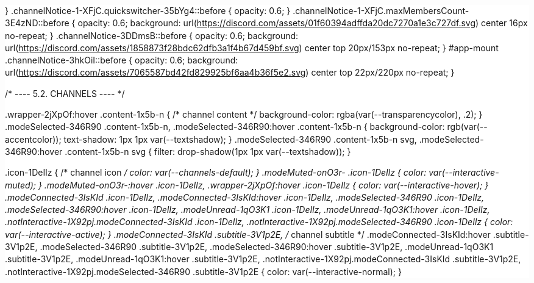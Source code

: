 }
.channelNotice-1-XFjC.quickswitcher-35bYg4::before {
	opacity: 0.6;
}
.channelNotice-1-XFjC.maxMembersCount-3E4zND::before {
	opacity: 0.6;
	background: url(https://discord.com/assets/01f60394adffda20dc7270a1e3c727df.svg) center 16px no-repeat;
}
.channelNotice-3DDmsB::before {
	opacity: 0.6;
	background: url(https://discord.com/assets/1858873f28bdc62dfb3a1f4b67d459bf.svg) center top 20px/153px no-repeat;
}
#app-mount .channelNotice-3hkOiI::before {
	opacity: 0.6;
	background: url(https://discord.com/assets/7065587bd42fd829925bf6aa4b36f5e2.svg) center top 22px/220px no-repeat;
}

/* ----		5.2.	CHANNELS						---- */

.wrapper-2jXpOf:hover .content-1x5b-n {						/* channel				content								*/
	background-color: rgba(var(--transparencycolor), .2);
}
.modeSelected-346R90 .content-1x5b-n,
.modeSelected-346R90:hover .content-1x5b-n {
	background-color: rgb(var(--accentcolor));
	text-shadow: 1px 1px var(--textshadow);
}
.modeSelected-346R90 .content-1x5b-n svg,
.modeSelected-346R90:hover .content-1x5b-n svg {
	filter: drop-shadow(1px 1px var(--textshadow));
}

.icon-1DeIlz {												/* channel				icon								*/
	color: var(--channels-default);
}
.modeMuted-onO3r- .icon-1DeIlz {
	color: var(--interactive-muted);
}
.modeMuted-onO3r-:hover .icon-1DeIlz,
.wrapper-2jXpOf:hover .icon-1DeIlz {
	color: var(--interactive-hover);
}
.modeConnected-3IsKId .icon-1DeIlz,
.modeConnected-3IsKId:hover .icon-1DeIlz,
.modeSelected-346R90 .icon-1DeIlz,
.modeSelected-346R90:hover .icon-1DeIlz,
.modeUnread-1qO3K1 .icon-1DeIlz,
.modeUnread-1qO3K1:hover .icon-1DeIlz,
.notInteractive-1X92pj.modeConnected-3IsKId .icon-1DeIlz,
.notInteractive-1X92pj.modeSelected-346R90 .icon-1DeIlz {
	color: var(--interactive-active);
}
.modeConnected-3IsKId .subtitle-3V1p2E,						/* channel				subtitle							*/
.modeConnected-3IsKId:hover .subtitle-3V1p2E,
.modeSelected-346R90 .subtitle-3V1p2E,
.modeSelected-346R90:hover .subtitle-3V1p2E,
.modeUnread-1qO3K1 .subtitle-3V1p2E,
.modeUnread-1qO3K1:hover .subtitle-3V1p2E,
.notInteractive-1X92pj.modeConnected-3IsKId .subtitle-3V1p2E,
.notInteractive-1X92pj.modeSelected-346R90 .subtitle-3V1p2E {
	color: var(--interactive-normal);
}
